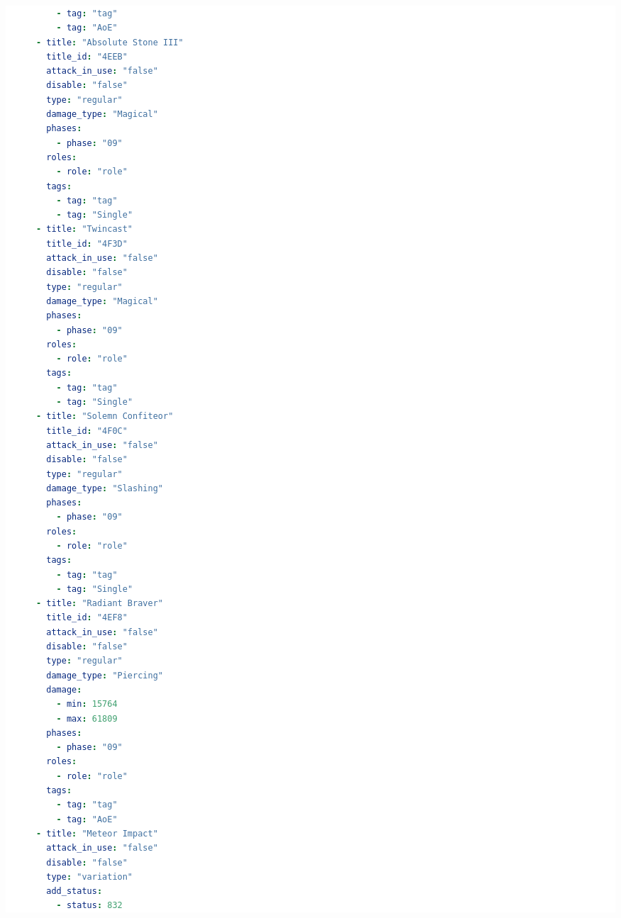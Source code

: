 ```yaml
          - tag: "tag"
          - tag: "AoE"
      - title: "Absolute Stone III"
        title_id: "4EEB"
        attack_in_use: "false"
        disable: "false"
        type: "regular"
        damage_type: "Magical"
        phases:
          - phase: "09"
        roles:
          - role: "role"
        tags:
          - tag: "tag"
          - tag: "Single"
      - title: "Twincast"
        title_id: "4F3D"
        attack_in_use: "false"
        disable: "false"
        type: "regular"
        damage_type: "Magical"
        phases:
          - phase: "09"
        roles:
          - role: "role"
        tags:
          - tag: "tag"
          - tag: "Single"
      - title: "Solemn Confiteor"
        title_id: "4F0C"
        attack_in_use: "false"
        disable: "false"
        type: "regular"
        damage_type: "Slashing"
        phases:
          - phase: "09"
        roles:
          - role: "role"
        tags:
          - tag: "tag"
          - tag: "Single"
      - title: "Radiant Braver"
        title_id: "4EF8"
        attack_in_use: "false"
        disable: "false"
        type: "regular"
        damage_type: "Piercing"
        damage:
          - min: 15764
          - max: 61809
        phases:
          - phase: "09"
        roles:
          - role: "role"
        tags:
          - tag: "tag"
          - tag: "AoE"
      - title: "Meteor Impact"
        attack_in_use: "false"
        disable: "false"
        type: "variation"
        add_status:
          - status: 832
```